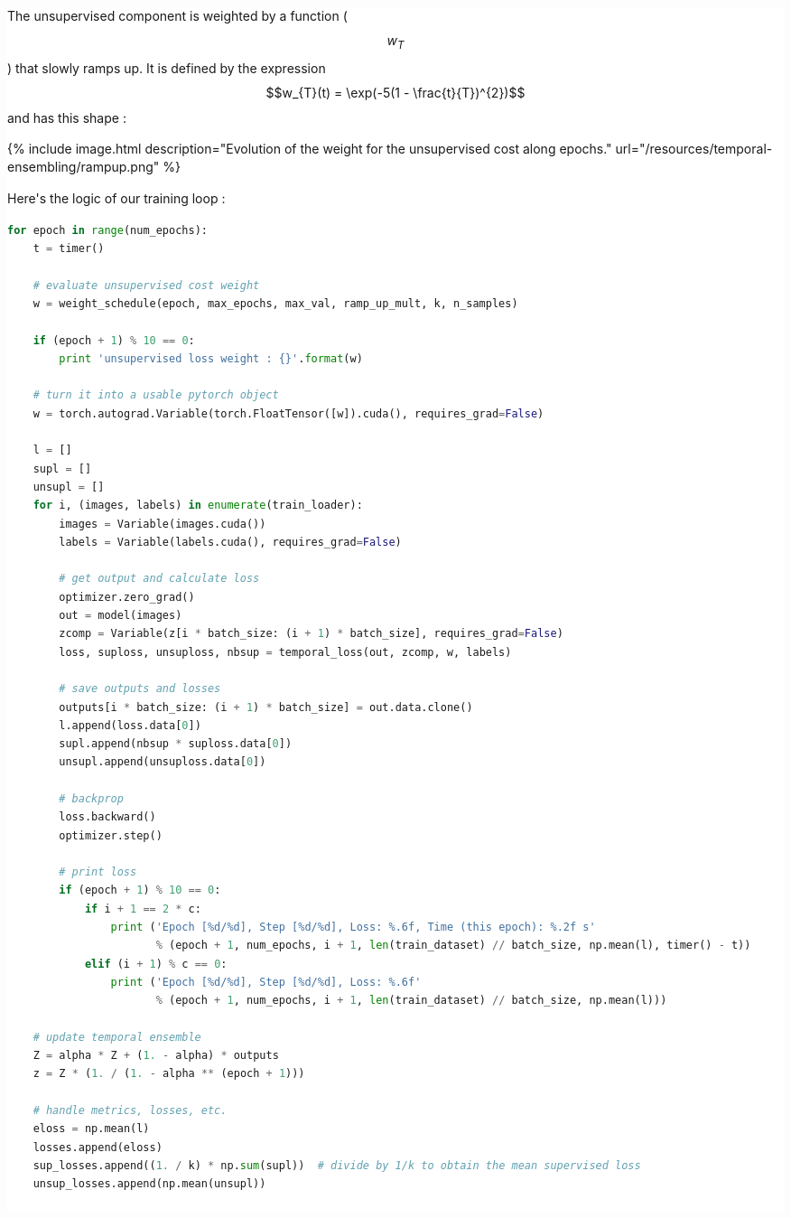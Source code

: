 The unsupervised component is weighted by a function ($$w_{T}$$) that slowly ramps up. It is defined by the expression $$w_{T}(t) = \exp(-5(1 - \frac{t}{T})^{2})$$ and has this shape :


{% include image.html description="Evolution of the weight for the unsupervised cost along epochs." url="/resources/temporal-ensembling/rampup.png" %}

Here's the logic of our training loop : 

```py
for epoch in range(num_epochs):
    t = timer()
    
    # evaluate unsupervised cost weight
    w = weight_schedule(epoch, max_epochs, max_val, ramp_up_mult, k, n_samples)
 
    if (epoch + 1) % 10 == 0:
        print 'unsupervised loss weight : {}'.format(w)
    
    # turn it into a usable pytorch object
    w = torch.autograd.Variable(torch.FloatTensor([w]).cuda(), requires_grad=False)
    
    l = []
    supl = []
    unsupl = []
    for i, (images, labels) in enumerate(train_loader):  
        images = Variable(images.cuda())
        labels = Variable(labels.cuda(), requires_grad=False)

        # get output and calculate loss
        optimizer.zero_grad()
        out = model(images)
        zcomp = Variable(z[i * batch_size: (i + 1) * batch_size], requires_grad=False)
        loss, suploss, unsuploss, nbsup = temporal_loss(out, zcomp, w, labels)

        # save outputs and losses
        outputs[i * batch_size: (i + 1) * batch_size] = out.data.clone()
        l.append(loss.data[0])
        supl.append(nbsup * suploss.data[0])
        unsupl.append(unsuploss.data[0])

        # backprop
        loss.backward()
        optimizer.step()

        # print loss
        if (epoch + 1) % 10 == 0:
            if i + 1 == 2 * c:
                print ('Epoch [%d/%d], Step [%d/%d], Loss: %.6f, Time (this epoch): %.2f s' 
                       % (epoch + 1, num_epochs, i + 1, len(train_dataset) // batch_size, np.mean(l), timer() - t))
            elif (i + 1) % c == 0:
                print ('Epoch [%d/%d], Step [%d/%d], Loss: %.6f' 
                       % (epoch + 1, num_epochs, i + 1, len(train_dataset) // batch_size, np.mean(l)))

    # update temporal ensemble
    Z = alpha * Z + (1. - alpha) * outputs
    z = Z * (1. / (1. - alpha ** (epoch + 1)))

    # handle metrics, losses, etc.
    eloss = np.mean(l)
    losses.append(eloss)
    sup_losses.append((1. / k) * np.sum(supl))  # divide by 1/k to obtain the mean supervised loss
    unsup_losses.append(np.mean(unsupl))
    
```